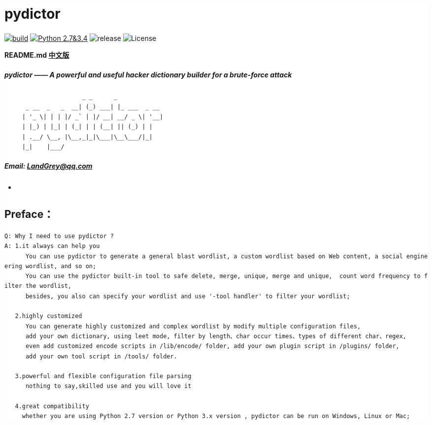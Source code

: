 # pydictor

[![build](https://img.shields.io/badge/build-passing-brightgreen.svg)](https://www.github.com/landgrey/pydictor)  [![Python 2.7&3.4](https://img.shields.io/badge/python-2.7&3.4-yellow.svg)](https://www.python.org/)  ![release](https://img.shields.io/badge/version-2.1.7.3-orange.svg) ![License](https://img.shields.io/badge/license-GPLv3-red.svg)


**README.md [中文版](README_CN.md)**

##### pydictor —— A powerful and useful hacker dictionary builder for a brute-force attack
                          _ _      _
          _ __  _   _  __| (_) ___| |_ ___  _ __
         | '_ \| | | |/ _` | |/ __| __/ _ \| '__|
         | |_) | |_| | (_| | | (__| || (_) | |
         | .__/ \__, |\__,_|_|\___|\__\___/|_|
         |_|    |___/                         


##### Email: LandGrey@qq.com

-
## Preface：
```
Q: Why I need to use pydictor ?
A: 1.it always can help you
      You can use pydictor to generate a general blast wordlist, a custom wordlist based on Web content, a social engineering wordlist, and so on;
      You can use the pydictor built-in tool to safe delete, merge, unique, merge and unique,  count word frequency to filter the wordlist, 
      besides, you also can specify your wordlist and use '-tool handler' to filter your wordlist;

   2.highly customized
      You can generate highly customized and complex wordlist by modify multiple configuration files, 
      add your own dictionary, using leet mode, filter by length、char occur times、types of different char、regex,
      even add customized encode scripts in /lib/encode/ folder, add your own plugin script in /plugins/ folder,
      add your own tool script in /tools/ folder.

   3.powerful and flexible configuration file parsing
      nothing to say,skilled use and you will love it

   4.great compatibility
     whether you are using Python 2.7 version or Python 3.x version , pydictor can be run on Windows, Linux or Mac;
```
